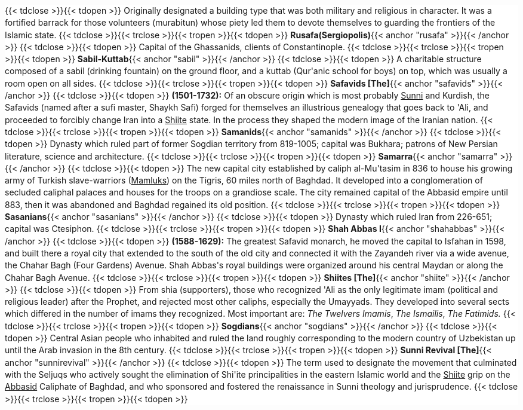 {{< tdclose >}}{{< tdopen >}}
Originally designated a building type that was both military and religious in character. It was a fortified barrack for those volunteers (murabitun) whose piety led them to devote themselves to guarding the frontiers of the Islamic state.
{{< tdclose >}}{{< trclose >}}{{< tropen >}}{{< tdopen >}}
**Rusafa(Sergiopolis)**{{< anchor "rusafa" >}}{{< /anchor >}}
{{< tdclose >}}{{< tdopen >}}
Capital of the Ghassanids, clients of Constantinople.
{{< tdclose >}}{{< trclose >}}{{< tropen >}}{{< tdopen >}}
**Sabil-Kuttab**{{< anchor "sabil" >}}{{< /anchor >}}
{{< tdclose >}}{{< tdopen >}}
A charitable structure composed of a sabil (drinking fountain) on the ground floor, and a kuttab (Qur'anic school for boys) on top, which was usually a room open on all sides.
{{< tdclose >}}{{< trclose >}}{{< tropen >}}{{< tdopen >}}
**Safavids \[The\]**{{< anchor "safavids" >}}{{< /anchor >}}
{{< tdclose >}}{{< tdopen >}}
**(1501-1732):** Of an obscure origin which is most probably [Sunni](#sunni) and Kurdish, the Safavids (named after a sufi master, Shaykh Safi) forged for themselves an illustrious genealogy that goes back to 'Ali, and proceeded to forcibly change Iran into a [Shiite](#shiite) state. In the process they shaped the modern image of the Iranian nation.
{{< tdclose >}}{{< trclose >}}{{< tropen >}}{{< tdopen >}}
**Samanids**{{< anchor "samanids" >}}{{< /anchor >}}
{{< tdclose >}}{{< tdopen >}}
Dynasty which ruled part of former Sogdian territory from 819-1005; capital was Bukhara; patrons of New Persian literature, science and architecture.
{{< tdclose >}}{{< trclose >}}{{< tropen >}}{{< tdopen >}}
**Samarra**{{< anchor "samarra" >}}{{< /anchor >}}
{{< tdclose >}}{{< tdopen >}}
The new capital city established by caliph al-Mu'tasim in 836 to house his growing army of Turkish slave-warriors ([Mamluks](#mamluks)) on the Tigris, 60 miles north of Baghdad. It developed into a conglomeration of secluded caliphal palaces and houses for the troops on a grandiose scale. The city remained capital of the Abbasid empire until 883, then it was abandoned and Baghdad regained its old position.
{{< tdclose >}}{{< trclose >}}{{< tropen >}}{{< tdopen >}}
**Sasanians**{{< anchor "sasanians" >}}{{< /anchor >}}
{{< tdclose >}}{{< tdopen >}}
Dynasty which ruled Iran from 226-651; capital was Ctesiphon.
{{< tdclose >}}{{< trclose >}}{{< tropen >}}{{< tdopen >}}
**Shah Abbas I**{{< anchor "shahabbas" >}}{{< /anchor >}}
{{< tdclose >}}{{< tdopen >}}
**(1588-1629):** The greatest Safavid monarch, he moved the capital to Isfahan in 1598, and built there a royal city that extended to the south of the old city and connected it with the Zayandeh river via a wide avenue, the Chahar Bagh (Four Gardens) Avenue. Shah Abbas's royal buildings were organized around his central Maydan or along the Chahar Bagh Avenue.
{{< tdclose >}}{{< trclose >}}{{< tropen >}}{{< tdopen >}}
**Shiites \[The\]**{{< anchor "shiite" >}}{{< /anchor >}}
{{< tdclose >}}{{< tdopen >}}
From shia (supporters), those who recognized 'Ali as the only legitimate imam (political and religious leader) after the Prophet, and rejected most other caliphs, especially the Umayyads. They developed into several sects which differed in the number of imams they recognized. Most important are: _The Twelvers Imamis_, _The Ismailis_, _The Fatimids._
{{< tdclose >}}{{< trclose >}}{{< tropen >}}{{< tdopen >}}
**Sogdians**{{< anchor "sogdians" >}}{{< /anchor >}}
{{< tdclose >}}{{< tdopen >}}
Central Asian people who inhabited and ruled the land roughly corresponding to the modern country of Uzbekistan up until the Arab invasion in the 8th century.
{{< tdclose >}}{{< trclose >}}{{< tropen >}}{{< tdopen >}}
**Sunni Revival \[The\]**{{< anchor "sunnirevival" >}}{{< /anchor >}}
{{< tdclose >}}{{< tdopen >}}
The term used to designate the movement that culminated with the Seljuqs who actively sought the elimination of Shi'ite principalities in the eastern Islamic world and the [Shiite](#shiite) grip on the [Abbasid](#abbasids) Caliphate of Baghdad, and who sponsored and fostered the renaissance in Sunni theology and jurisprudence.
{{< tdclose >}}{{< trclose >}}{{< tropen >}}{{< tdopen >}}